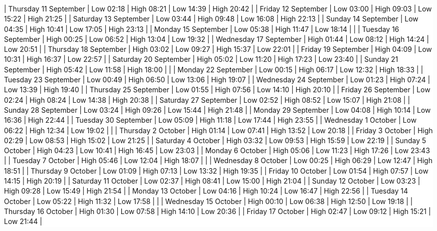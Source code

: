 | Thursday 11 September | Low 02:18 | High 08:21 | Low 14:39 | High 20:42 | 
| Friday 12 September | Low 03:00 | High 09:03 | Low 15:22 | High 21:25 | 
| Saturday 13 September | Low 03:44 | High 09:48 | Low 16:08 | High 22:13 | 
| Sunday 14 September | Low 04:35 | High 10:41 | Low 17:05 | High 23:13 | 
| Monday 15 September | Low 05:38 | High 11:47 | Low 18:14 |  | 
| Tuesday 16 September | High 00:25 | Low 06:52 | High 13:04 | Low 19:32 | 
| Wednesday 17 September | High 01:44 | Low 08:12 | High 14:24 | Low 20:51 | 
| Thursday 18 September | High 03:02 | Low 09:27 | High 15:37 | Low 22:01 | 
| Friday 19 September | High 04:09 | Low 10:31 | High 16:37 | Low 22:57 | 
| Saturday 20 September | High 05:02 | Low 11:20 | High 17:23 | Low 23:40 | 
| Sunday 21 September | High 05:42 | Low 11:58 | High 18:00 |  | 
| Monday 22 September | Low 00:15 | High 06:17 | Low 12:32 | High 18:33 | 
| Tuesday 23 September | Low 00:49 | High 06:50 | Low 13:06 | High 19:07 | 
| Wednesday 24 September | Low 01:23 | High 07:24 | Low 13:39 | High 19:40 | 
| Thursday 25 September | Low 01:55 | High 07:56 | Low 14:10 | High 20:10 | 
| Friday 26 September | Low 02:24 | High 08:24 | Low 14:38 | High 20:38 | 
| Saturday 27 September | Low 02:52 | High 08:52 | Low 15:07 | High 21:08 | 
| Sunday 28 September | Low 03:24 | High 09:26 | Low 15:44 | High 21:48 | 
| Monday 29 September | Low 04:08 | High 10:14 | Low 16:36 | High 22:44 | 
| Tuesday 30 September | Low 05:09 | High 11:18 | Low 17:44 | High 23:55 | 
| Wednesday 1 October | Low 06:22 | High 12:34 | Low 19:02 |  | 
| Thursday 2 October | High 01:14 | Low 07:41 | High 13:52 | Low 20:18 | 
| Friday 3 October | High 02:29 | Low 08:53 | High 15:02 | Low 21:25 | 
| Saturday 4 October | High 03:32 | Low 09:53 | High 15:59 | Low 22:19 | 
| Sunday 5 October | High 04:23 | Low 10:41 | High 16:45 | Low 23:03 | 
| Monday 6 October | High 05:06 | Low 11:23 | High 17:26 | Low 23:43 | 
| Tuesday 7 October | High 05:46 | Low 12:04 | High 18:07 |  | 
| Wednesday 8 October | Low 00:25 | High 06:29 | Low 12:47 | High 18:51 | 
| Thursday 9 October | Low 01:09 | High 07:13 | Low 13:32 | High 19:35 | 
| Friday 10 October | Low 01:54 | High 07:57 | Low 14:15 | High 20:19 | 
| Saturday 11 October | Low 02:37 | High 08:41 | Low 15:00 | High 21:04 | 
| Sunday 12 October | Low 03:23 | High 09:28 | Low 15:49 | High 21:54 | 
| Monday 13 October | Low 04:16 | High 10:24 | Low 16:47 | High 22:56 | 
| Tuesday 14 October | Low 05:22 | High 11:32 | Low 17:58 |  | 
| Wednesday 15 October | High 00:10 | Low 06:38 | High 12:50 | Low 19:18 | 
| Thursday 16 October | High 01:30 | Low 07:58 | High 14:10 | Low 20:36 | 
| Friday 17 October | High 02:47 | Low 09:12 | High 15:21 | Low 21:44 | 